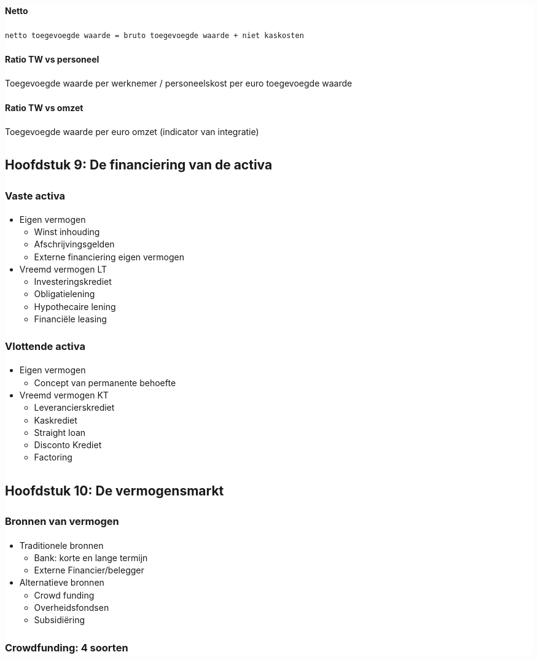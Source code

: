 #### Netto

```
netto toegevoegde waarde = bruto toegevoegde waarde + niet kaskosten
```

#### Ratio TW vs personeel

Toegevoegde waarde per werknemer / personeelskost per euro toegevoegde waarde

#### Ratio TW vs omzet

Toegevoegde waarde per euro omzet (indicator van integratie)

## Hoofdstuk 9: De financiering van de activa

### Vaste activa

- Eigen vermogen
  - Winst inhouding
  - Afschrijvingsgelden
  - Externe financiering eigen vermogen
- Vreemd vermogen LT
  - Investeringskrediet
  - Obligatielening
  - Hypothecaire lening
  - Financiële leasing

### Vlottende activa

- Eigen vermogen
  - Concept van permanente behoefte
- Vreemd vermogen KT
  - Leverancierskrediet
  - Kaskrediet
  - Straight loan
  - Disconto Krediet
  - Factoring

## Hoofdstuk 10: De vermogensmarkt

### Bronnen van vermogen

- Traditionele bronnen
  - Bank: korte en lange termijn
  - Externe Financier/belegger
- Alternatieve bronnen
  - Crowd funding
  - Overheidsfondsen
  - Subsidiëring

### Crowdfunding: 4 soorten
